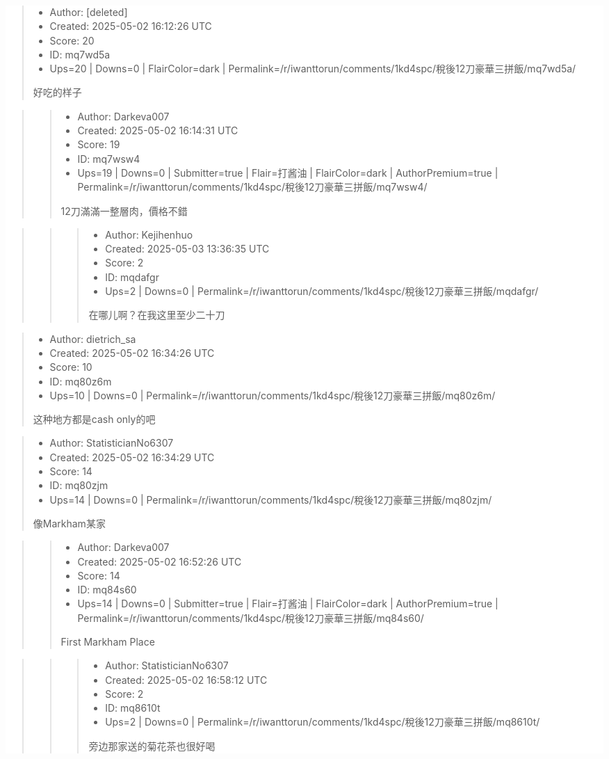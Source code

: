 > - Author: [deleted]
> - Created: 2025-05-02 16:12:26 UTC
> - Score: 20
> - ID: mq7wd5a
> - Ups=20 | Downs=0 | FlairColor=dark | Permalink=/r/iwanttorun/comments/1kd4spc/稅後12刀豪華三拼飯/mq7wd5a/
>
> 好吃的样子

>> - Author: Darkeva007
>> - Created: 2025-05-02 16:14:31 UTC
>> - Score: 19
>> - ID: mq7wsw4
>> - Ups=19 | Downs=0 | Submitter=true | Flair=打酱油 | FlairColor=dark | AuthorPremium=true | Permalink=/r/iwanttorun/comments/1kd4spc/稅後12刀豪華三拼飯/mq7wsw4/
>>
>> 12刀滿滿一整層肉，價格不錯

>>> - Author: Kejihenhuo
>>> - Created: 2025-05-03 13:36:35 UTC
>>> - Score: 2
>>> - ID: mqdafgr
>>> - Ups=2 | Downs=0 | Permalink=/r/iwanttorun/comments/1kd4spc/稅後12刀豪華三拼飯/mqdafgr/
>>>
>>> 在哪儿啊？在我这里至少二十刀

> - Author: dietrich_sa
> - Created: 2025-05-02 16:34:26 UTC
> - Score: 10
> - ID: mq80z6m
> - Ups=10 | Downs=0 | Permalink=/r/iwanttorun/comments/1kd4spc/稅後12刀豪華三拼飯/mq80z6m/
>
> 这种地方都是cash only的吧

> - Author: StatisticianNo6307
> - Created: 2025-05-02 16:34:29 UTC
> - Score: 14
> - ID: mq80zjm
> - Ups=14 | Downs=0 | Permalink=/r/iwanttorun/comments/1kd4spc/稅後12刀豪華三拼飯/mq80zjm/
>
> 像Markham某家

>> - Author: Darkeva007
>> - Created: 2025-05-02 16:52:26 UTC
>> - Score: 14
>> - ID: mq84s60
>> - Ups=14 | Downs=0 | Submitter=true | Flair=打酱油 | FlairColor=dark | AuthorPremium=true | Permalink=/r/iwanttorun/comments/1kd4spc/稅後12刀豪華三拼飯/mq84s60/
>>
>> First Markham Place

>>> - Author: StatisticianNo6307
>>> - Created: 2025-05-02 16:58:12 UTC
>>> - Score: 2
>>> - ID: mq8610t
>>> - Ups=2 | Downs=0 | Permalink=/r/iwanttorun/comments/1kd4spc/稅後12刀豪華三拼飯/mq8610t/
>>>
>>> 旁边那家送的菊花茶也很好喝

